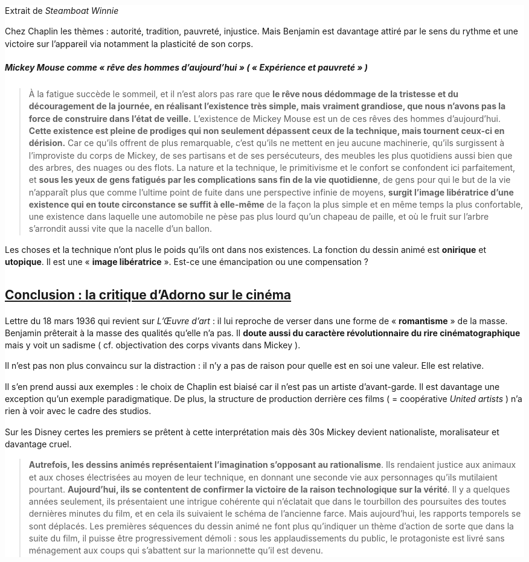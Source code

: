 Extrait de *Steamboat Winnie*

Chez Chaplin les thèmes : autorité, tradition, pauvreté, injustice. Mais Benjamin est davantage attiré par le sens du rythme et une victoire sur l’appareil via notamment la plasticité de son corps. 

##### Mickey Mouse comme « rêve des hommes d’aujourd’hui » ( « Expérience et pauvreté » )

> À la fatigue succède le sommeil, et il n’est alors pas rare que **le rêve nous dédommage de la tristesse et du découragement de la journée, en réalisant l’existence très simple, mais vraiment grandiose, que nous n’avons pas la force de construire dans l’état de veille.** L’existence de Mickey Mouse est un de ces rêves des hommes d’aujourd’hui. **Cette existence est pleine de prodiges qui non seulement dépassent ceux de la technique, mais tournent ceux-ci en dérision.** Car ce qu’ils offrent de plus remarquable, c’est qu’ils ne mettent en jeu aucune machinerie, qu’ils surgissent à l’improviste du corps de Mickey, de ses partisans et de ses persécuteurs, des meubles les plus quotidiens aussi bien que des arbres, des nuages ou des flots. La nature et la technique, le primitivisme et le confort se confondent ici parfaitement, et **sous les yeux de gens fatigués par les complications sans fin de la vie quotidienne**, de gens pour qui le but de la vie n’apparaît plus que comme l’ultime point de fuite dans une perspective infinie de moyens, **surgit l’image libératrice d’une existence qui en toute circonstance se suffit à elle-même** de la façon la plus simple et en même temps la plus confortable, une existence dans laquelle une automobile ne pèse pas plus lourd qu’un chapeau de paille, et où le fruit sur l’arbre s’arrondit aussi vite que la nacelle d’un ballon.

Les choses et la technique n’ont plus le poids qu’ils ont dans nos existences. La fonction du dessin animé est **onirique** et **utopique**. Il est une « **image libératrice** ». Est-ce une émancipation ou une compensation ? 

## <u>Conclusion : la critique d’Adorno sur le cinéma</u> 

Lettre du 18 mars 1936 qui revient sur *L’Œuvre d’art* : il lui reproche de verser dans une forme de « **romantisme** » de la masse. Benjamin prêterait à la masse des qualités qu’elle n’a pas. Il **doute aussi du caractère révolutionnaire du rire cinématographique** mais y voit un sadisme ( cf. objectivation des corps vivants dans Mickey ).

Il n’est pas non plus convaincu sur la distraction : il n’y a pas de raison pour quelle est en soi une valeur. Elle est relative. 

Il s’en prend aussi aux exemples : le choix de Chaplin est biaisé car il n’est pas un artiste d’avant-garde. Il est davantage une exception qu’un exemple paradigmatique. De plus, la structure de production derrière ces films ( = coopérative *United artists*  ) n’a rien à voir avec le cadre des studios.

Sur les Disney certes les premiers se prêtent à cette interprétation mais dès 30s Mickey devient nationaliste, moralisateur et davantage cruel. 

> **Autrefois, les dessins animés représentaient l’imagination s’opposant au rationalisme**. Ils rendaient justice aux animaux et aux choses électrisées au moyen de leur technique, en donnant une seconde vie aux personnages qu’ils mutilaient pourtant. **Aujourd’hui, ils se contentent de confirmer la victoire de la raison technologique sur la vérité**. Il y a quelques années seulement, ils présentaient une intrigue cohérente qui n’éclatait que dans le tourbillon des poursuites des toutes dernières minutes du film, et en cela ils suivaient le schéma de l’ancienne farce. Mais aujourd’hui, les rapports temporels se sont déplacés. Les premières séquences du dessin animé ne font plus qu’indiquer un thème d’action de sorte que dans la suite du film, il puisse être progressivement démoli : sous les applaudissements du public, le protagoniste est livré sans ménagement aux coups qui s’abattent sur la marionnette qu’il est devenu.

